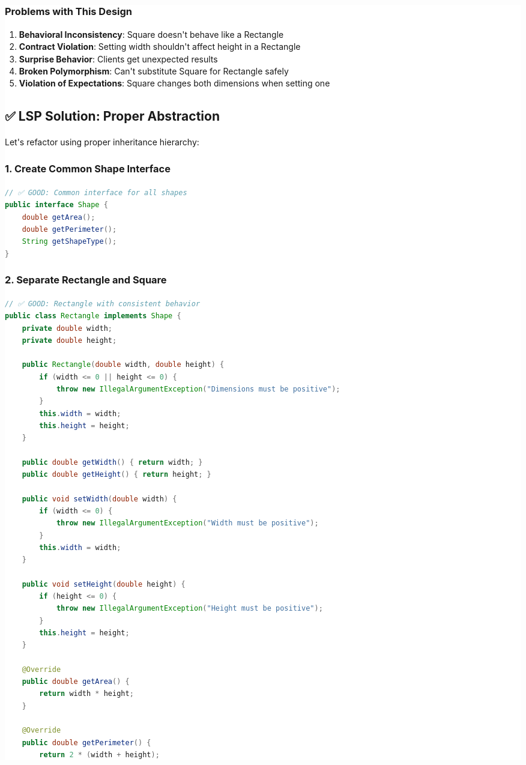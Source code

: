 ### Problems with This Design

1. **Behavioral Inconsistency**: Square doesn't behave like a Rectangle
2. **Contract Violation**: Setting width shouldn't affect height in a Rectangle
3. **Surprise Behavior**: Clients get unexpected results
4. **Broken Polymorphism**: Can't substitute Square for Rectangle safely
5. **Violation of Expectations**: Square changes both dimensions when setting one

## ✅ LSP Solution: Proper Abstraction

Let's refactor using proper inheritance hierarchy:

### 1. Create Common Shape Interface

```java
// ✅ GOOD: Common interface for all shapes
public interface Shape {
    double getArea();
    double getPerimeter();
    String getShapeType();
}
```

### 2. Separate Rectangle and Square

```java
// ✅ GOOD: Rectangle with consistent behavior
public class Rectangle implements Shape {
    private double width;
    private double height;
    
    public Rectangle(double width, double height) {
        if (width <= 0 || height <= 0) {
            throw new IllegalArgumentException("Dimensions must be positive");
        }
        this.width = width;
        this.height = height;
    }
    
    public double getWidth() { return width; }
    public double getHeight() { return height; }
    
    public void setWidth(double width) {
        if (width <= 0) {
            throw new IllegalArgumentException("Width must be positive");
        }
        this.width = width;
    }
    
    public void setHeight(double height) {
        if (height <= 0) {
            throw new IllegalArgumentException("Height must be positive");
        }
        this.height = height;
    }
    
    @Override
    public double getArea() {
        return width * height;
    }
    
    @Override
    public double getPerimeter() {
        return 2 * (width + height);
```